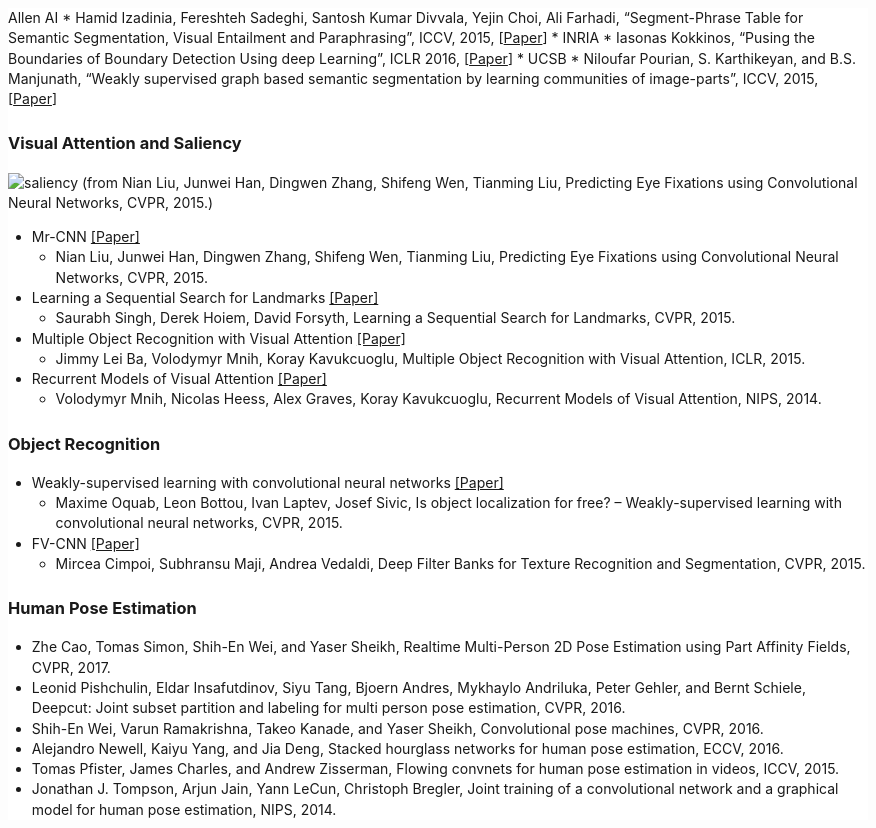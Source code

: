 Allen AI \* Hamid Izadinia, Fereshteh Sadeghi, Santosh Kumar Divvala, Yejin Choi, Ali Farhadi, “Segment-Phrase Table for Semantic Segmentation, Visual Entailment and Paraphrasing”, ICCV, 2015, \[[Paper](http://www.cv-foundation.org/openaccess/content_iccv_2015/papers/Izadinia_Segment-Phrase_Table_for_ICCV_2015_paper.pdf)\] \* INRIA \* Iasonas Kokkinos, “Pusing the Boundaries of Boundary Detection Using deep Learning”, ICLR 2016, \[[Paper](http://arxiv.org/pdf/1511.07386v2.pdf)\] \* UCSB \* Niloufar Pourian, S. Karthikeyan, and B.S. Manjunath, “Weakly supervised graph based semantic segmentation by learning communities of image-parts”, ICCV, 2015, \[[Paper](http://www.cv-foundation.org/openaccess/content_iccv_2015/papers/Pourian_Weakly_Supervised_Graph_ICCV_2015_paper.pdf)\]

### Visual Attention and Saliency

![saliency](https://cloud.githubusercontent.com/assets/5226447/8492362/7ec65b88-2183-11e5-978f-017e45ddba32.png) (from Nian Liu, Junwei Han, Dingwen Zhang, Shifeng Wen, Tianming Liu, Predicting Eye Fixations using Convolutional Neural Networks, CVPR, 2015.)

- Mr-CNN [\[Paper\]](http://www.cv-foundation.org/openaccess/content_cvpr_2015/papers/Liu_Predicting_Eye_Fixations_2015_CVPR_paper.pdf)
  - Nian Liu, Junwei Han, Dingwen Zhang, Shifeng Wen, Tianming Liu, Predicting Eye Fixations using Convolutional Neural Networks, CVPR, 2015.
- Learning a Sequential Search for Landmarks [\[Paper\]](http://www.cv-foundation.org/openaccess/content_cvpr_2015/papers/Singh_Learning_a_Sequential_2015_CVPR_paper.pdf)
  - Saurabh Singh, Derek Hoiem, David Forsyth, Learning a Sequential Search for Landmarks, CVPR, 2015.
- Multiple Object Recognition with Visual Attention [\[Paper\]](http://arxiv.org/pdf/1412.7755.pdf)
  - Jimmy Lei Ba, Volodymyr Mnih, Koray Kavukcuoglu, Multiple Object Recognition with Visual Attention, ICLR, 2015.
- Recurrent Models of Visual Attention [\[Paper\]](http://papers.nips.cc/paper/5542-recurrent-models-of-visual-attention.pdf)
  - Volodymyr Mnih, Nicolas Heess, Alex Graves, Koray Kavukcuoglu, Recurrent Models of Visual Attention, NIPS, 2014.

### Object Recognition

- Weakly-supervised learning with convolutional neural networks [\[Paper\]](http://www.cv-foundation.org/openaccess/content_cvpr_2015/papers/Oquab_Is_Object_Localization_2015_CVPR_paper.pdf)
  - Maxime Oquab, Leon Bottou, Ivan Laptev, Josef Sivic, Is object localization for free? – Weakly-supervised learning with convolutional neural networks, CVPR, 2015.
- FV-CNN [\[Paper\]](http://www.cv-foundation.org/openaccess/content_cvpr_2015/papers/Cimpoi_Deep_Filter_Banks_2015_CVPR_paper.pdf)
  - Mircea Cimpoi, Subhransu Maji, Andrea Vedaldi, Deep Filter Banks for Texture Recognition and Segmentation, CVPR, 2015.

### Human Pose Estimation

- Zhe Cao, Tomas Simon, Shih-En Wei, and Yaser Sheikh, Realtime Multi-Person 2D Pose Estimation using Part Affinity Fields, CVPR, 2017.
- Leonid Pishchulin, Eldar Insafutdinov, Siyu Tang, Bjoern Andres, Mykhaylo Andriluka, Peter Gehler, and Bernt Schiele, Deepcut: Joint subset partition and labeling for multi person pose estimation, CVPR, 2016.
- Shih-En Wei, Varun Ramakrishna, Takeo Kanade, and Yaser Sheikh, Convolutional pose machines, CVPR, 2016.
- Alejandro Newell, Kaiyu Yang, and Jia Deng, Stacked hourglass networks for human pose estimation, ECCV, 2016.
- Tomas Pfister, James Charles, and Andrew Zisserman, Flowing convnets for human pose estimation in videos, ICCV, 2015.
- Jonathan J. Tompson, Arjun Jain, Yann LeCun, Christoph Bregler, Joint training of a convolutional network and a graphical model for human pose estimation, NIPS, 2014.
